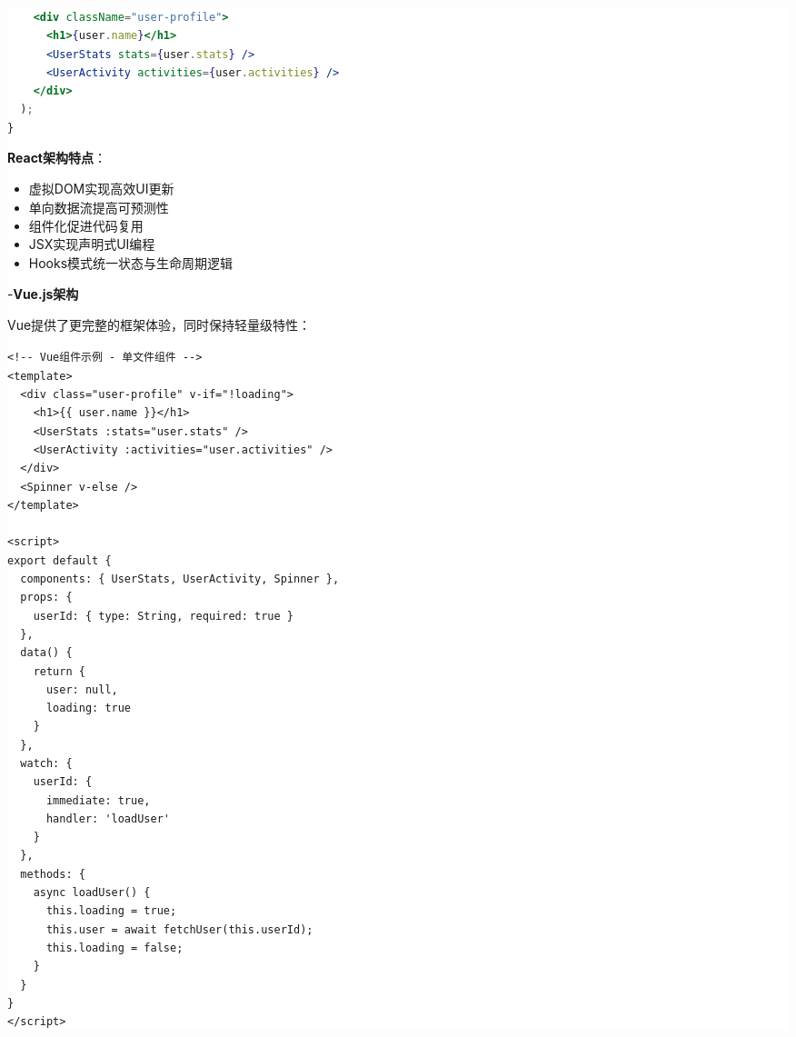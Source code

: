```jsx
    <div className="user-profile">
      <h1>{user.name}</h1>
      <UserStats stats={user.stats} />
      <UserActivity activities={user.activities} />
    </div>
  );
}
```

**React架构特点**：

- 虚拟DOM实现高效UI更新
- 单向数据流提高可预测性
- 组件化促进代码复用
- JSX实现声明式UI编程
- Hooks模式统一状态与生命周期逻辑

-**Vue.js架构**

Vue提供了更完整的框架体验，同时保持轻量级特性：

```vue
<!-- Vue组件示例 - 单文件组件 -->
<template>
  <div class="user-profile" v-if="!loading">
    <h1>{{ user.name }}</h1>
    <UserStats :stats="user.stats" />
    <UserActivity :activities="user.activities" />
  </div>
  <Spinner v-else />
</template>

<script>
export default {
  components: { UserStats, UserActivity, Spinner },
  props: {
    userId: { type: String, required: true }
  },
  data() {
    return {
      user: null,
      loading: true
    }
  },
  watch: {
    userId: {
      immediate: true,
      handler: 'loadUser'
    }
  },
  methods: {
    async loadUser() {
      this.loading = true;
      this.user = await fetchUser(this.userId);
      this.loading = false;
    }
  }
}
</script>
```

